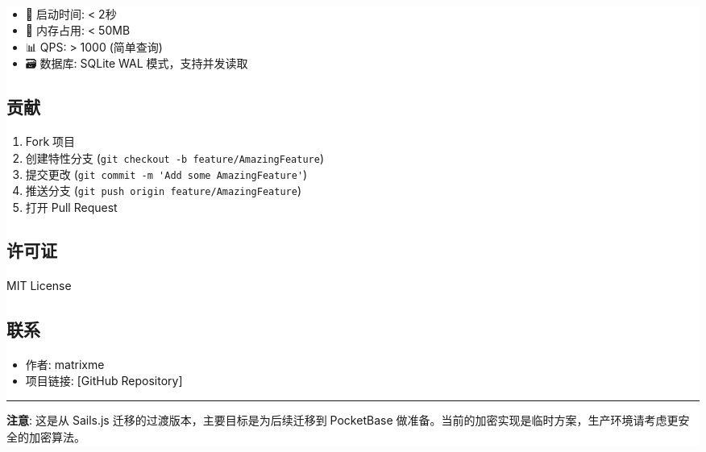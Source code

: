 - 🚀 启动时间: < 2秒
- 💾 内存占用: < 50MB
- 📊 QPS: > 1000 (简单查询)
- 🗃️ 数据库: SQLite WAL 模式，支持并发读取

## 贡献

1. Fork 项目
2. 创建特性分支 (`git checkout -b feature/AmazingFeature`)
3. 提交更改 (`git commit -m 'Add some AmazingFeature'`)
4. 推送分支 (`git push origin feature/AmazingFeature`)
5. 打开 Pull Request

## 许可证

MIT License

## 联系

- 作者: matrixme
- 项目链接: [GitHub Repository]

---

**注意**: 这是从 Sails.js 迁移的过渡版本，主要目标是为后续迁移到 PocketBase 做准备。当前的加密实现是临时方案，生产环境请考虑更安全的加密算法。